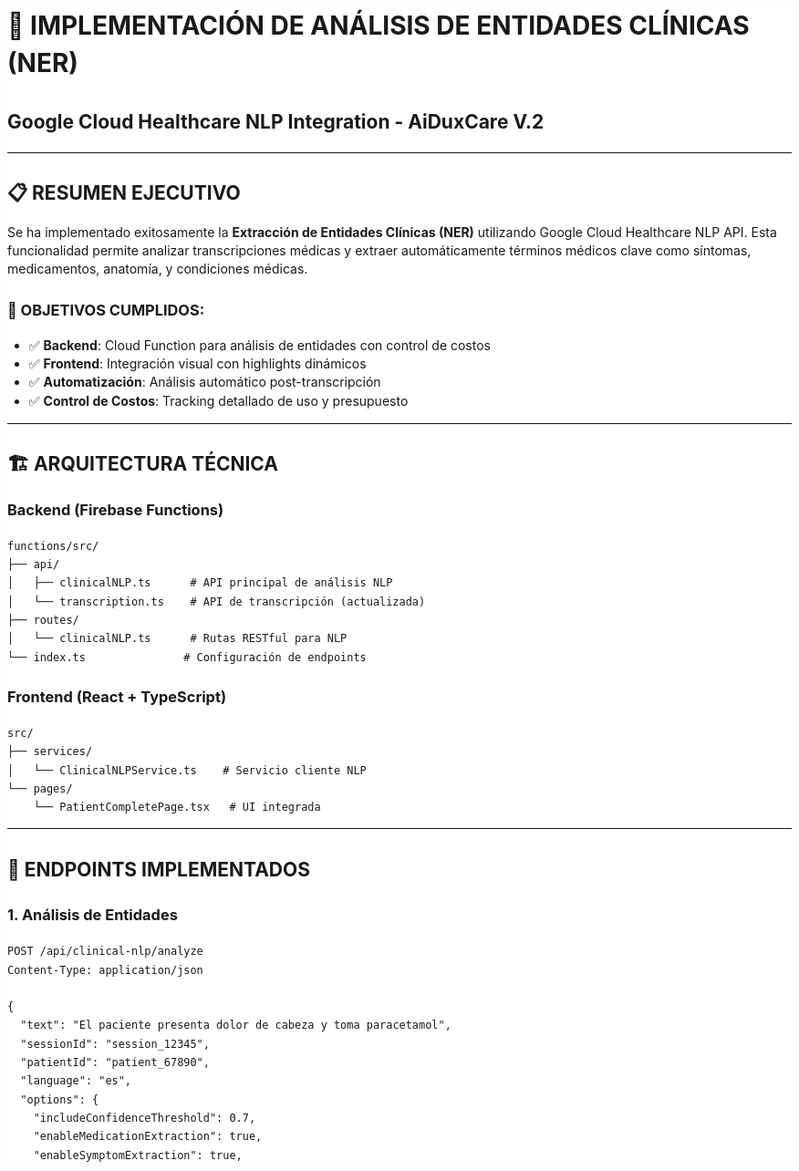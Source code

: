 # 🧠 **IMPLEMENTACIÓN DE ANÁLISIS DE ENTIDADES CLÍNICAS (NER)**
## Google Cloud Healthcare NLP Integration - AiDuxCare V.2

---

## 📋 **RESUMEN EJECUTIVO**

Se ha implementado exitosamente la **Extracción de Entidades Clínicas (NER)** utilizando Google Cloud Healthcare NLP API. Esta funcionalidad permite analizar transcripciones médicas y extraer automáticamente términos médicos clave como síntomas, medicamentos, anatomía, y condiciones médicas.

### **🎯 OBJETIVOS CUMPLIDOS:**
- ✅ **Backend**: Cloud Function para análisis de entidades con control de costos
- ✅ **Frontend**: Integración visual con highlights dinámicos  
- ✅ **Automatización**: Análisis automático post-transcripción
- ✅ **Control de Costos**: Tracking detallado de uso y presupuesto

---

## 🏗️ **ARQUITECTURA TÉCNICA**

### **Backend (Firebase Functions)**
```
functions/src/
├── api/
│   ├── clinicalNLP.ts      # API principal de análisis NLP
│   └── transcription.ts    # API de transcripción (actualizada)
├── routes/
│   └── clinicalNLP.ts      # Rutas RESTful para NLP
└── index.ts               # Configuración de endpoints
```

### **Frontend (React + TypeScript)**
```
src/
├── services/
│   └── ClinicalNLPService.ts    # Servicio cliente NLP
└── pages/
    └── PatientCompletePage.tsx   # UI integrada
```

---

## 🔗 **ENDPOINTS IMPLEMENTADOS**

### **1. Análisis de Entidades**
```http
POST /api/clinical-nlp/analyze
Content-Type: application/json

{
  "text": "El paciente presenta dolor de cabeza y toma paracetamol",
  "sessionId": "session_12345",
  "patientId": "patient_67890",
  "language": "es",
  "options": {
    "includeConfidenceThreshold": 0.7,
    "enableMedicationExtraction": true,
    "enableSymptomExtraction": true,
```
